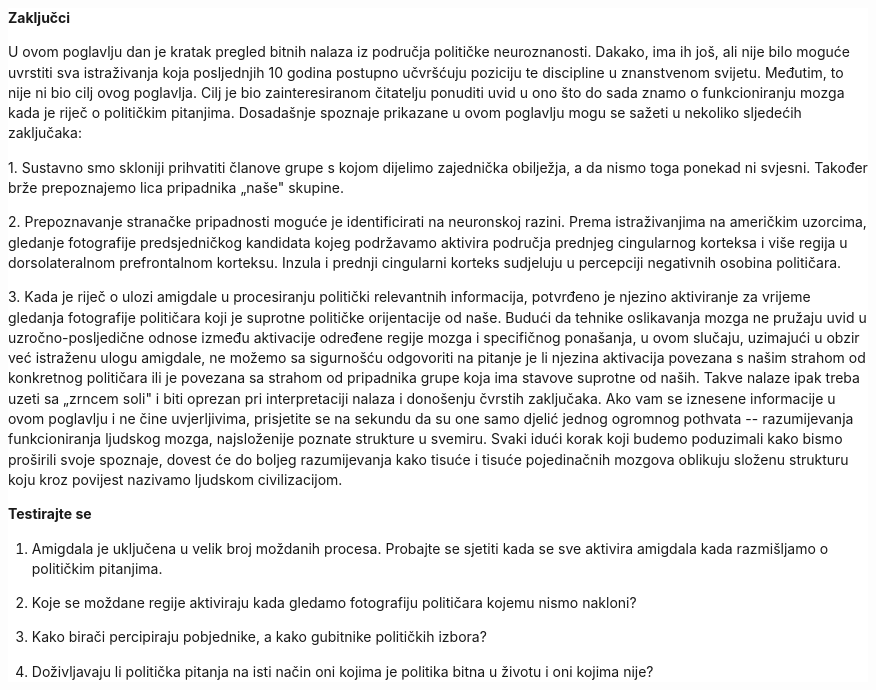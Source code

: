 **Zaključci**

U ovom poglavlju dan je kratak pregled bitnih nalaza iz područja
političke neuroznanosti. Dakako, ima ih još, ali nije bilo moguće
uvrstiti sva istraživanja koja posljednjih 10 godina postupno učvršćuju
poziciju te discipline u znanstvenom svijetu. Međutim, to nije ni bio
cilj ovog poglavlja. Cilj je bio zainteresiranom čitatelju ponuditi uvid
u ono što do sada znamo o funkcioniranju mozga kada je riječ o
političkim pitanjima. Dosadašnje spoznaje prikazane u ovom poglavlju
mogu se sažeti u nekoliko sljedećih zaključaka:

1\. Sustavno smo skloniji prihvatiti članove grupe s kojom dijelimo
zajednička obilježja, a da nismo toga ponekad ni svjesni. Također brže
prepoznajemo lica pripadnika „naše" skupine.

2\. Prepoznavanje stranačke pripadnosti moguće je identificirati na
neuronskoj razini. Prema istraživanjima na američkim uzorcima, gledanje
fotografije predsjedničkog kandidata kojeg podržavamo aktivira područja
prednjeg cingularnog korteksa i više regija u dorsolateralnom
prefrontalnom korteksu. Inzula i prednji cingularni korteks sudjeluju u
percepciji negativnih osobina političara.

3\. Kada je riječ o ulozi amigdale u procesiranju politički relevantnih
informacija, potvrđeno je njezino aktiviranje za vrijeme gledanja
fotografije političara koji je suprotne političke orijentacije od naše.
Budući da tehnike oslikavanja mozga ne pružaju uvid u
uzročno-posljedične odnose između aktivacije određene regije mozga i
specifičnog ponašanja, u ovom slučaju, uzimajući u obzir već istraženu
ulogu amigdale, ne možemo sa sigurnošću odgovoriti na pitanje je li
njezina aktivacija povezana s našim strahom od konkretnog političara ili
je povezana sa strahom od pripadnika grupe koja ima stavove suprotne od
naših. Takve nalaze ipak treba uzeti sa „zrncem soli" i biti oprezan pri
interpretaciji nalaza i donošenju čvrstih zaključaka. Ako vam se
iznesene informacije u ovom poglavlju i ne čine uvjerljivima, prisjetite
se na sekundu da su one samo djelić jednog ogromnog pothvata --
razumijevanja funkcioniranja ljudskog mozga, najsloženije poznate
strukture u svemiru. Svaki idući korak koji budemo poduzimali kako bismo
proširili svoje spoznaje, dovest će do boljeg razumijevanja kako tisuće
i tisuće pojedinačnih mozgova oblikuju složenu strukturu koju kroz
povijest nazivamo ljudskom civilizacijom.

**Testirajte se**

1.  Amigdala je uključena u velik broj moždanih procesa. Probajte se
    sjetiti kada se sve aktivira amigdala kada razmišljamo o političkim
    pitanjima.

2.  Koje se moždane regije aktiviraju kada gledamo fotografiju
    političara kojemu nismo nakloni?

3.  Kako birači percipiraju pobjednike, a kako gubitnike političkih
    izbora?

4.  Doživljavaju li politička pitanja na isti način oni kojima je
    politika bitna u životu i oni kojima nije?
